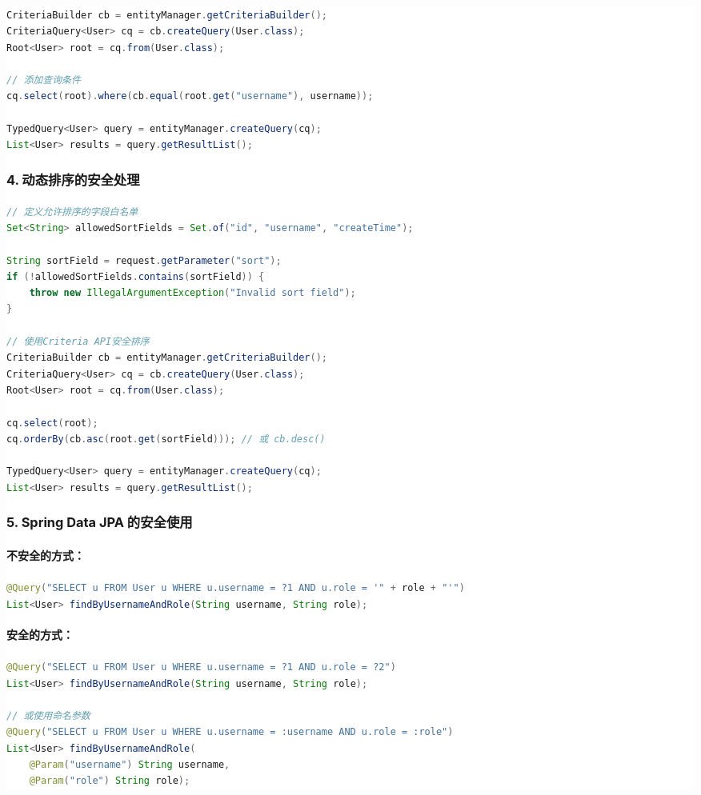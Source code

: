 ```java
CriteriaBuilder cb = entityManager.getCriteriaBuilder();
CriteriaQuery<User> cq = cb.createQuery(User.class);
Root<User> root = cq.from(User.class);

// 添加查询条件
cq.select(root).where(cb.equal(root.get("username"), username));

TypedQuery<User> query = entityManager.createQuery(cq);
List<User> results = query.getResultList();
```

### 4. 动态排序的安全处理

```java
// 定义允许排序的字段白名单
Set<String> allowedSortFields = Set.of("id", "username", "createTime");

String sortField = request.getParameter("sort");
if (!allowedSortFields.contains(sortField)) {
    throw new IllegalArgumentException("Invalid sort field");
}

// 使用Criteria API安全排序
CriteriaBuilder cb = entityManager.getCriteriaBuilder();
CriteriaQuery<User> cq = cb.createQuery(User.class);
Root<User> root = cq.from(User.class);

cq.select(root);
cq.orderBy(cb.asc(root.get(sortField))); // 或 cb.desc()

TypedQuery<User> query = entityManager.createQuery(cq);
List<User> results = query.getResultList();
```

### 5. Spring Data JPA 的安全使用

#### 不安全的方式：

```java
@Query("SELECT u FROM User u WHERE u.username = ?1 AND u.role = '" + role + "'")
List<User> findByUsernameAndRole(String username, String role);
```

#### 安全的方式：

```java
@Query("SELECT u FROM User u WHERE u.username = ?1 AND u.role = ?2")
List<User> findByUsernameAndRole(String username, String role);

// 或使用命名参数
@Query("SELECT u FROM User u WHERE u.username = :username AND u.role = :role")
List<User> findByUsernameAndRole(
    @Param("username") String username, 
    @Param("role") String role);
```
